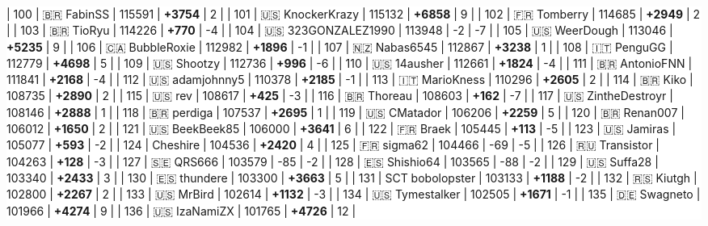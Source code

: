 | 100  | 🇧🇷 FabinSS             | 115591 |   **+3754**    |       2       |
| 101  | 🇺🇸 KnockerKrazy        | 115132 |   **+6858**    |       9       |
| 102  | 🇫🇷 Tomberry            | 114685 |   **+2949**    |       2       |
| 103  | 🇧🇷 TioRyu              | 114226 |    **+770**    |      -4       |
| 104  | 🇺🇸 323GONZALEZ1990     | 113948 |       -2       |      -7       |
| 105  | 🇺🇸 WeerDough           | 113046 |   **+5235**    |       9       |
| 106  | 🇨🇦 BubbleRoxie         | 112982 |   **+1896**    |      -1       |
| 107  | 🇳🇿 Nabas6545           | 112867 |   **+3238**    |       1       |
| 108  | 🇮🇹 PenguGG             | 112779 |   **+4698**    |       5       |
| 109  | 🇺🇸 Shootzy             | 112736 |    **+996**    |      -6       |
| 110  | 🇺🇸 14ausher            | 112661 |   **+1824**    |      -4       |
| 111  | 🇧🇷 AntonioFNN          | 111841 |   **+2168**    |      -4       |
| 112  | 🇺🇸 adamjohnny5         | 110378 |   **+2185**    |      -1       |
| 113  | 🇮🇹 MarioKness          | 110296 |   **+2605**    |       2       |
| 114  | 🇧🇷 Kiko                | 108735 |   **+2890**    |       2       |
| 115  | 🇺🇸 rev                 | 108617 |    **+425**    |      -3       |
| 116  | 🇧🇷 Thoreau             | 108603 |    **+162**    |      -7       |
| 117  | 🇺🇸 ZintheDestroyr      | 108146 |   **+2888**    |       1       |
| 118  | 🇧🇷 perdiga             | 107537 |   **+2695**    |       1       |
| 119  | 🇺🇸 CMatador            | 106206 |   **+2259**    |       5       |
| 120  | 🇧🇷 Renan007            | 106012 |   **+1650**    |       2       |
| 121  | 🇺🇸 BeekBeek85          | 106000 |   **+3641**    |       6       |
| 122  | 🇫🇷 Braek               | 105445 |    **+113**    |      -5       |
| 123  | 🇺🇸 Jamiras             | 105077 |    **+593**    |      -2       |
| 124  | Cheshire              | 104536 |   **+2420**    |       4       |
| 125  | 🇫🇷 sigma62             | 104466 |      -69       |      -5       |
| 126  | 🇷🇺 Transistor          | 104263 |    **+128**    |      -3       |
| 127  | 🇸🇪 QRS666              | 103579 |      -85       |      -2       |
| 128  | 🇪🇸 Shishio64           | 103565 |      -88       |      -2       |
| 129  | 🇺🇸 Suffa28             | 103340 |   **+2433**    |       3       |
| 130  | 🇪🇸 thundere            | 103300 |   **+3663**    |       5       |
| 131  | SCT bobolopster       | 103133 |   **+1188**    |      -2       |
| 132  | 🇷🇸 Kiutgh              | 102800 |   **+2267**    |       2       |
| 133  | 🇺🇸 MrBird              | 102614 |   **+1132**    |      -3       |
| 134  | 🇺🇸 Tymestalker         | 102505 |   **+1671**    |      -1       |
| 135  | 🇩🇪 Swagneto            | 101966 |   **+4274**    |       9       |
| 136  | 🇺🇸 IzaNamiZX           | 101765 |   **+4726**    |      12       |